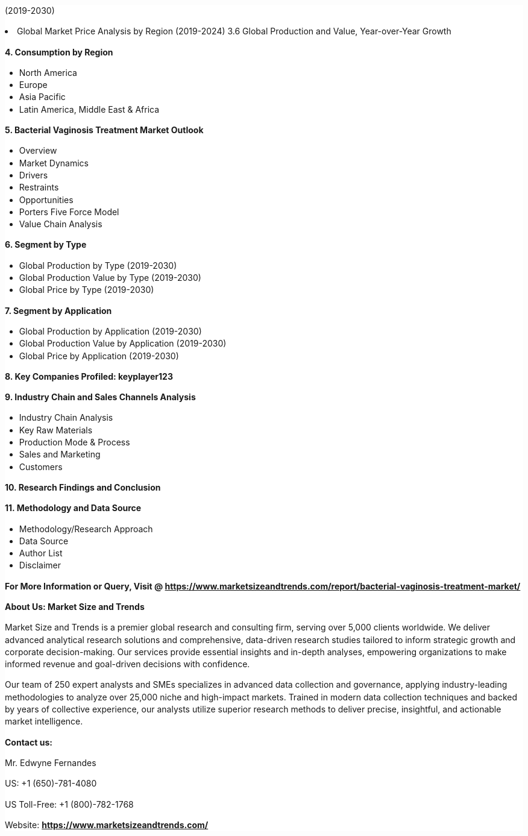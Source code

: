 (2019-2030)</li><li>Global Market Price Analysis by Region (2019-2024) 3.6 Global Production and Value, Year-over-Year Growth</li></ul><p><strong>4. Consumption by Region</strong></p><ul><li>North America</li><li>Europe</li><li>Asia Pacific</li><li>Latin America, Middle East &amp; Africa</li></ul><p><strong>5. Bacterial Vaginosis Treatment Market Outlook</strong></p><ul><li>Overview</li><li>Market Dynamics</li><li>Drivers</li><li>Restraints</li><li>Opportunities</li><li>Porters Five Force Model</li><li>Value Chain Analysis&nbsp;</li></ul><p><strong>6. Segment by Type</strong></p><ul><li>Global Production by Type (2019-2030)</li><li>Global Production Value by Type (2019-2030)</li><li>Global Price by Type (2019-2030)</li></ul><p><strong>7. Segment by Application</strong></p><ul><li>Global Production by Application (2019-2030)</li><li>Global Production Value by Application (2019-2030)</li><li>Global Price by Application (2019-2030)</li></ul><p><strong>8. Key Companies Profiled: keyplayer123</strong></p><p><strong>9. Industry Chain and Sales Channels Analysis</strong></p><ul><li>Industry Chain Analysis</li><li>Key Raw Materials</li><li>Production Mode &amp; Process</li><li>Sales and Marketing</li><li>Customers</li></ul><p><strong>10. Research Findings and Conclusion</strong></p><p><strong>11. Methodology and Data Source</strong></p><ul><li>Methodology/Research Approach</li><li>Data Source</li><li>Author List</li><li>Disclaimer</li></ul></p><p><strong>For More Information or Query, Visit @ <a href="https://www.marketsizeandtrends.com/report/bacterial-vaginosis-treatment-market/">https://www.marketsizeandtrends.com/report/bacterial-vaginosis-treatment-market/</a></strong></p><p><strong>About Us: Market Size and Trends</strong></p><p>Market Size and Trends is a premier global research and consulting firm, serving over 5,000 clients worldwide. We deliver advanced analytical research solutions and comprehensive, data-driven research studies tailored to inform strategic growth and corporate decision-making. Our services provide essential insights and in-depth analyses, empowering organizations to make informed revenue and goal-driven decisions with confidence.</p><p>Our team of 250 expert analysts and SMEs specializes in advanced data collection and governance, applying industry-leading methodologies to analyze over 25,000 niche and high-impact markets. Trained in modern data collection techniques and backed by years of collective experience, our analysts utilize superior research methods to deliver precise, insightful, and actionable market intelligence.</p><p><strong>Contact us:</strong></p><p>Mr. Edwyne Fernandes</p><p>US: +1 (650)-781-4080</p><p>US Toll-Free: +1 (800)-782-1768</p><p>Website: <strong><a href="https://www.marketsizeandtrends.com/">https://www.marketsizeandtrends.com/</a></strong></p>
